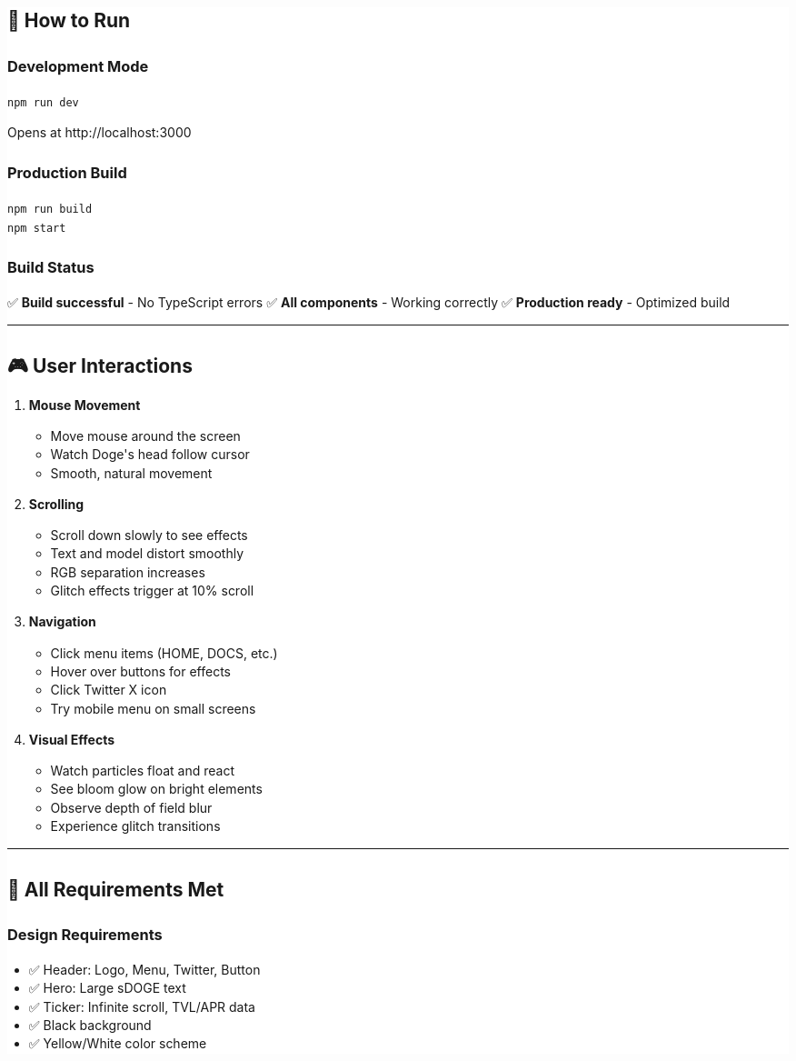 ## 🚀 How to Run

### Development Mode
```bash
npm run dev
```
Opens at http://localhost:3000

### Production Build
```bash
npm run build
npm start
```

### Build Status
✅ **Build successful** - No TypeScript errors
✅ **All components** - Working correctly
✅ **Production ready** - Optimized build

---

## 🎮 User Interactions

1. **Mouse Movement**
   - Move mouse around the screen
   - Watch Doge's head follow cursor
   - Smooth, natural movement

2. **Scrolling**
   - Scroll down slowly to see effects
   - Text and model distort smoothly
   - RGB separation increases
   - Glitch effects trigger at 10% scroll

3. **Navigation**
   - Click menu items (HOME, DOCS, etc.)
   - Hover over buttons for effects
   - Click Twitter X icon
   - Try mobile menu on small screens

4. **Visual Effects**
   - Watch particles float and react
   - See bloom glow on bright elements
   - Observe depth of field blur
   - Experience glitch transitions

---

## 🎯 All Requirements Met

### Design Requirements
- ✅ Header: Logo, Menu, Twitter, Button
- ✅ Hero: Large sDOGE text
- ✅ Ticker: Infinite scroll, TVL/APR data
- ✅ Black background
- ✅ Yellow/White color scheme
